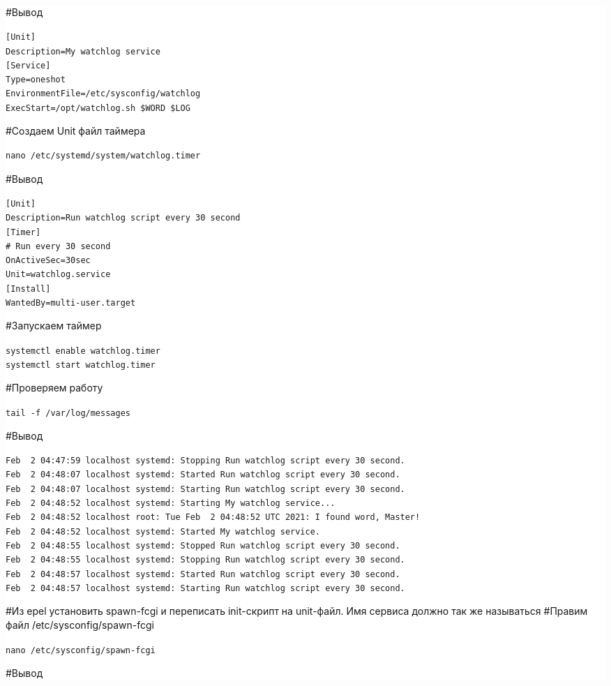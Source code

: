 #Вывод 
		
	[Unit]
	Description=My watchlog service
	[Service]
	Type=oneshot
	EnvironmentFile=/etc/sysconfig/watchlog
	ExecStart=/opt/watchlog.sh $WORD $LOG


#Создаем Unit файл таймера

	nano /etc/systemd/system/watchlog.timer
	
#Вывод

	[Unit]
	Description=Run watchlog script every 30 second
	[Timer]
	# Run every 30 second
	OnActiveSec=30sec
	Unit=watchlog.service
	[Install]
	WantedBy=multi-user.target
	
#Запускаем таймер 

	systemctl enable watchlog.timer
	systemctl start watchlog.timer
	
#Проверяем работу 

	tail -f /var/log/messages
	 
#Вывод

	Feb  2 04:47:59 localhost systemd: Stopping Run watchlog script every 30 second.
	Feb  2 04:48:07 localhost systemd: Started Run watchlog script every 30 second.
	Feb  2 04:48:07 localhost systemd: Starting Run watchlog script every 30 second.
	Feb  2 04:48:52 localhost systemd: Starting My watchlog service...
	Feb  2 04:48:52 localhost root: Tue Feb  2 04:48:52 UTC 2021: I found word, Master!
	Feb  2 04:48:52 localhost systemd: Started My watchlog service.
	Feb  2 04:48:55 localhost systemd: Stopped Run watchlog script every 30 second.
	Feb  2 04:48:55 localhost systemd: Stopping Run watchlog script every 30 second.
	Feb  2 04:48:57 localhost systemd: Started Run watchlog script every 30 second.
	Feb  2 04:48:57 localhost systemd: Starting Run watchlog script every 30 second.


	
	
#Из epel установить spawn-fcgi и переписать init-скрипт на unit-файл. Имя сервиса должно так же называться
#Правим файл /etc/sysconfig/spawn-fcgi
	
	nano /etc/sysconfig/spawn-fcgi
	
#Вывод
	